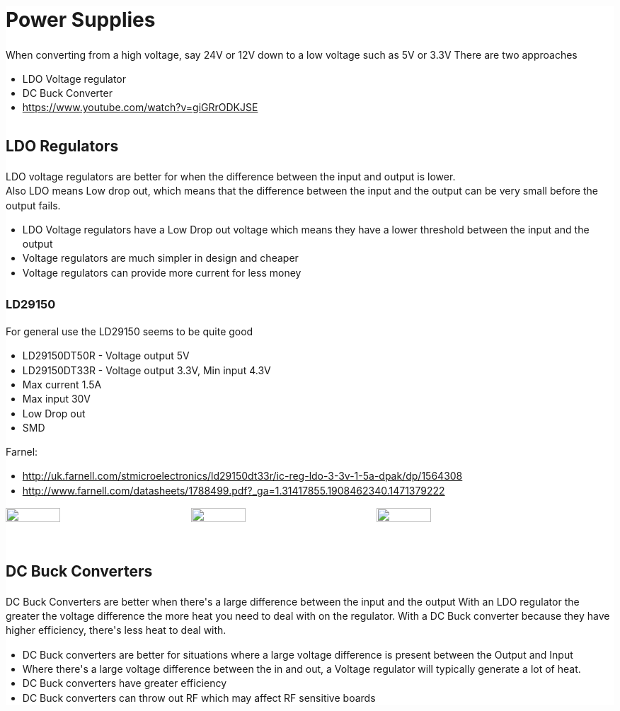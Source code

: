 # Power Supplies

When converting from a high voltage, say 24V or 12V down to a low voltage such as 5V or 3.3V
There are two approaches

  * LDO Voltage regulator
  * DC Buck Converter
  * <https://www.youtube.com/watch?v=giGRrODKJSE>


## LDO Regulators

LDO voltage regulators are better for when the difference between the input and output is lower. <br>
Also LDO means Low drop out, which means that the difference between the input and the output can be very small before the output fails.

  * LDO Voltage regulators have a Low Drop out voltage which means they have a lower threshold between the input and the output
  * Voltage regulators are much simpler in design and cheaper
  * Voltage regulators can provide more current for less money

### LD29150

For general use the LD29150 seems to be quite good

  * LD29150DT50R - Voltage output 5V
  * LD29150DT33R - Voltage output 3.3V, Min input 4.3V
  * Max current 1.5A
  * Max input 30V
  * Low Drop out
  * SMD

Farnel:

  * <http://uk.farnell.com/stmicroelectronics/ld29150dt33r/ic-reg-ldo-3-3v-1-5a-dpak/dp/1564308>
  * <http://www.farnell.com/datasheets/1788499.pdf?_ga=1.31417855.1908462340.1471379222>

<a href="../../images/KiCad/PSU/Regulator-LD29150-3.3V/Regulator-LD29150-3.3V.png"><img src="../../images/KiCad/PSU/Regulator-LD29150-3.3V/Regulator-LD29150-3.3V.png" height="30%" width="30%" ></a>
<a href="../../images/KiCad/PSU/Regulator-LD29150-5V/Regulator-LD29150-5V.png"><img src="../../images/KiCad/PSU/Regulator-LD29150-5V/Regulator-LD29150-5V.png" height="30%" width="30%" ></a>
<a href="../../images/KiCad/PSU/Regulator-LD29150-3.3V-USB/Regulator-LD29150-3.3V-USB.png"><img src="../../images/KiCad/PSU/Regulator-LD29150-3.3V-USB/Regulator-LD29150-3.3V-USB.png" height="30%" width="30%" ></a> <br>
<br>

## DC Buck Converters

DC Buck Converters are better when there's a large difference between the input and the output
With an LDO regulator the greater the voltage difference the more heat you need to deal with on the regulator.
With a DC Buck converter because they have higher efficiency, there's less heat to deal with.

  * DC Buck converters are better for situations where a large voltage difference is present between the Output and Input
  * Where there's a large voltage difference between the in and out, a Voltage regulator will typically generate a lot of heat.
  * DC Buck converters have greater efficiency
  * DC Buck converters can throw out RF which may affect RF sensitive boards
